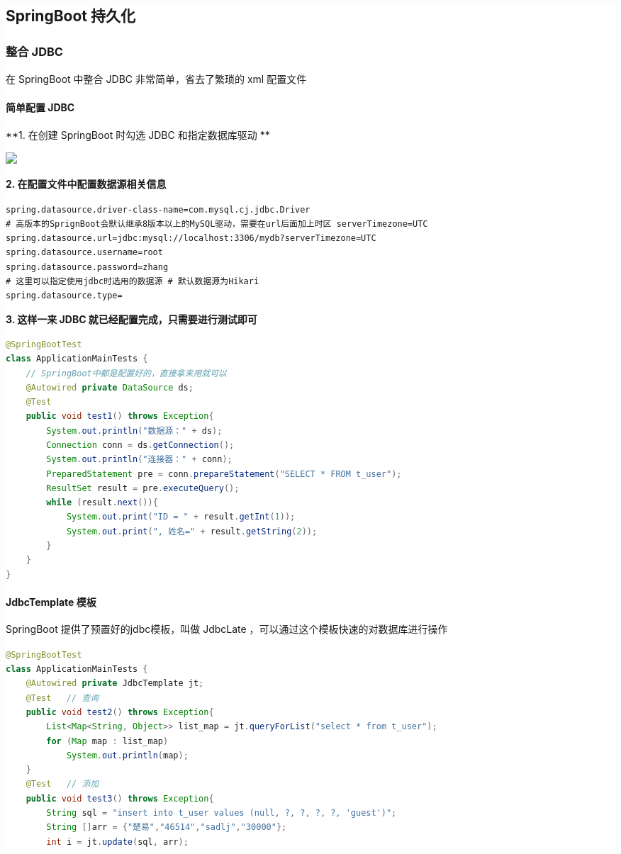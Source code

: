 



## SpringBoot 持久化

### 整合 JDBC

在 SpringBoot 中整合 JDBC 非常简单，省去了繁琐的 xml 配置文件

#### 简单配置 JDBC

**1. 在创建 SpringBoot 时勾选 JDBC 和指定数据库驱动 **

<img src="./img/4.jpg" />

**2. 在配置文件中配置数据源相关信息**

~~~properties
spring.datasource.driver-class-name=com.mysql.cj.jdbc.Driver
# 高版本的SprignBoot会默认继承8版本以上的MySQL驱动，需要在url后面加上时区 serverTimezone=UTC
spring.datasource.url=jdbc:mysql://localhost:3306/mydb?serverTimezone=UTC
spring.datasource.username=root
spring.datasource.password=zhang
# 这里可以指定使用jdbc时选用的数据源 # 默认数据源为Hikari
spring.datasource.type=
~~~

**3. 这样一来 JDBC 就已经配置完成，只需要进行测试即可**

```java
@SpringBootTest
class ApplicationMainTests {
    // SpringBoot中都是配置好的，直接拿来用就可以
    @Autowired private DataSource ds;
    @Test
    public void test1() throws Exception{
        System.out.println("数据源：" + ds);
        Connection conn = ds.getConnection();
        System.out.println("连接器：" + conn);
        PreparedStatement pre = conn.prepareStatement("SELECT * FROM t_user");
        ResultSet result = pre.executeQuery();
        while (result.next()){
            System.out.print("ID = " + result.getInt(1));
            System.out.print(", 姓名=" + result.getString(2));
        }
    }
}
```

#### JdbcTemplate 模板

SpringBoot 提供了预置好的jdbc模板，叫做 JdbcLate ，可以通过这个模板快速的对数据库进行操作

```java
@SpringBootTest
class ApplicationMainTests {
    @Autowired private JdbcTemplate jt;
	@Test   // 查询
    public void test2() throws Exception{
        List<Map<String, Object>> list_map = jt.queryForList("select * from t_user");
        for (Map map : list_map)
            System.out.println(map);
    }
    @Test   // 添加
    public void test3() throws Exception{
        String sql = "insert into t_user values (null, ?, ?, ?, ?, 'guest')";
        String []arr = {"楚易","46514","sadlj","30000"};
        int i = jt.update(sql, arr);
```